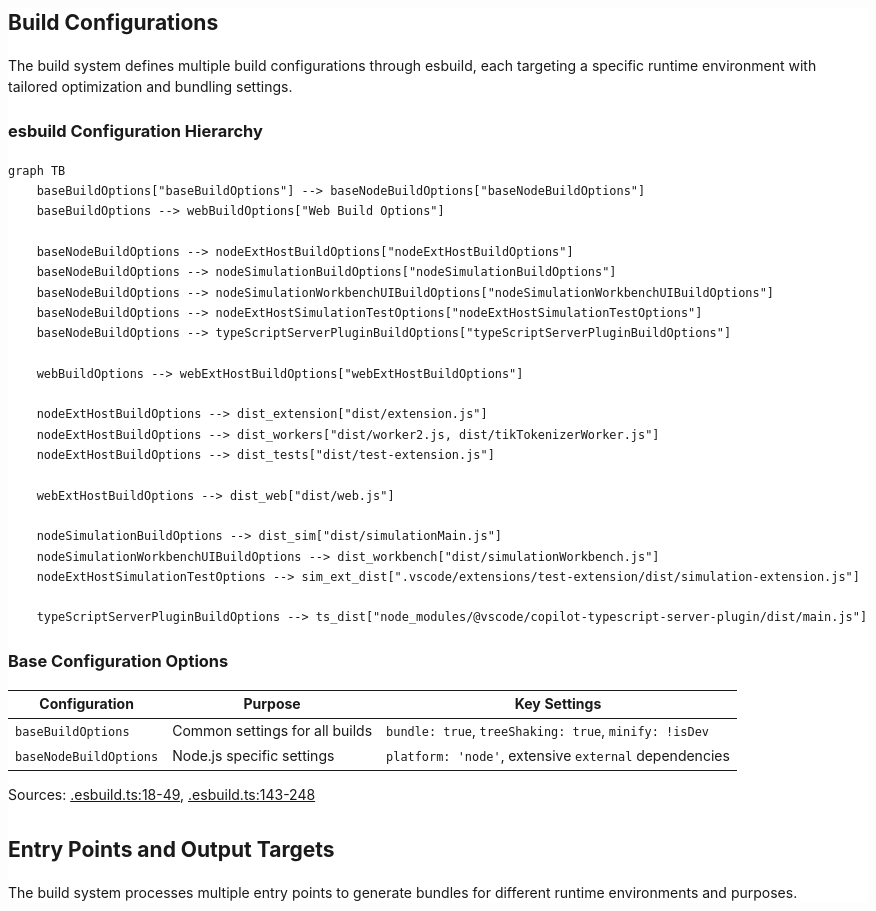 ## Build Configurations

The build system defines multiple build configurations through esbuild, each targeting a specific runtime environment with tailored optimization and bundling settings.

### esbuild Configuration Hierarchy

```mermaid
graph TB
    baseBuildOptions["baseBuildOptions"] --> baseNodeBuildOptions["baseNodeBuildOptions"]
    baseBuildOptions --> webBuildOptions["Web Build Options"]
    
    baseNodeBuildOptions --> nodeExtHostBuildOptions["nodeExtHostBuildOptions"]
    baseNodeBuildOptions --> nodeSimulationBuildOptions["nodeSimulationBuildOptions"]
    baseNodeBuildOptions --> nodeSimulationWorkbenchUIBuildOptions["nodeSimulationWorkbenchUIBuildOptions"]
    baseNodeBuildOptions --> nodeExtHostSimulationTestOptions["nodeExtHostSimulationTestOptions"]
    baseNodeBuildOptions --> typeScriptServerPluginBuildOptions["typeScriptServerPluginBuildOptions"]
    
    webBuildOptions --> webExtHostBuildOptions["webExtHostBuildOptions"]
    
    nodeExtHostBuildOptions --> dist_extension["dist/extension.js"]
    nodeExtHostBuildOptions --> dist_workers["dist/worker2.js, dist/tikTokenizerWorker.js"]
    nodeExtHostBuildOptions --> dist_tests["dist/test-extension.js"]
    
    webExtHostBuildOptions --> dist_web["dist/web.js"]
    
    nodeSimulationBuildOptions --> dist_sim["dist/simulationMain.js"]
    nodeSimulationWorkbenchUIBuildOptions --> dist_workbench["dist/simulationWorkbench.js"]
    nodeExtHostSimulationTestOptions --> sim_ext_dist[".vscode/extensions/test-extension/dist/simulation-extension.js"]
    
    typeScriptServerPluginBuildOptions --> ts_dist["node_modules/@vscode/copilot-typescript-server-plugin/dist/main.js"]
```

### Base Configuration Options

| Configuration | Purpose | Key Settings |
|---------------|---------|--------------|
| `baseBuildOptions` | Common settings for all builds | `bundle: true`, `treeShaking: true`, `minify: !isDev` |
| `baseNodeBuildOptions` | Node.js specific settings | `platform: 'node'`, extensive `external` dependencies |

Sources: [.esbuild.ts:18-49](), [.esbuild.ts:143-248]()

## Entry Points and Output Targets

The build system processes multiple entry points to generate bundles for different runtime environments and purposes.
